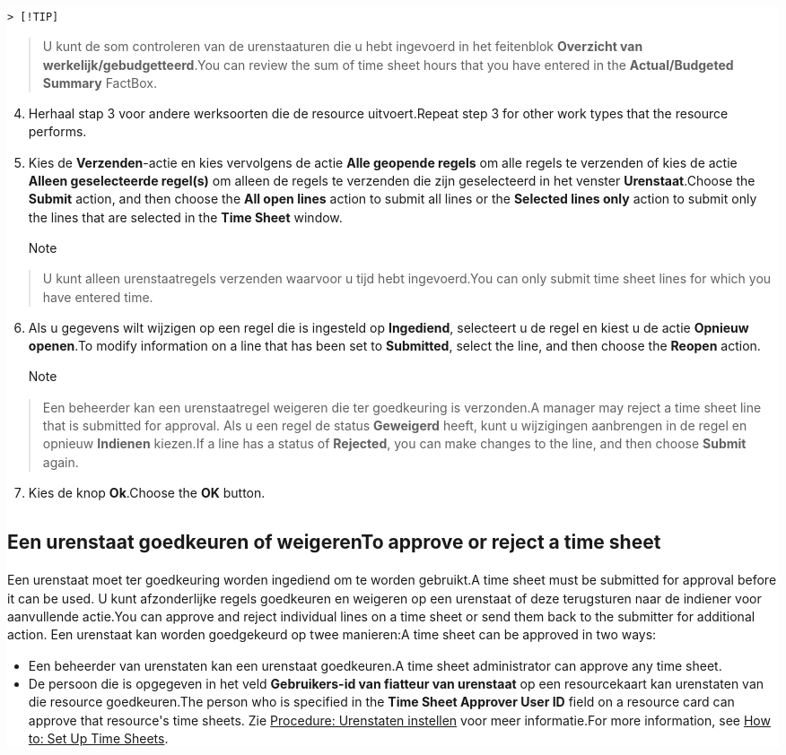     > [!TIP]  
>   <span data-ttu-id="efc3c-157">U kunt de som controleren van de urenstaaturen die u hebt ingevoerd in het feitenblok **Overzicht van werkelijk/gebudgetteerd**.</span><span class="sxs-lookup"><span data-stu-id="efc3c-157">You can review the sum of time sheet hours that you have entered in the **Actual/Budgeted Summary** FactBox.</span></span>  
4. <span data-ttu-id="efc3c-158">Herhaal stap 3 voor andere werksoorten die de resource uitvoert.</span><span class="sxs-lookup"><span data-stu-id="efc3c-158">Repeat step 3 for other work types that the resource performs.</span></span>
5. <span data-ttu-id="efc3c-159">Kies de **Verzenden**-actie en kies vervolgens de actie **Alle geopende regels** om alle regels te verzenden of kies de actie **Alleen geselecteerde regel(s)** om alleen de regels te verzenden die zijn geselecteerd in het venster **Urenstaat**.</span><span class="sxs-lookup"><span data-stu-id="efc3c-159">Choose the **Submit** action, and then choose the **All open lines** action to submit all lines or the **Selected lines only** action to submit only the lines that are selected in the **Time Sheet** window.</span></span>  

    > [!NOTE]  
>   <span data-ttu-id="efc3c-160">U kunt alleen urenstaatregels verzenden waarvoor u tijd hebt ingevoerd.</span><span class="sxs-lookup"><span data-stu-id="efc3c-160">You can only submit time sheet lines for which you have entered time.</span></span>  
6. <span data-ttu-id="efc3c-161">Als u gegevens wilt wijzigen op een regel die is ingesteld op **Ingediend**, selecteert u de regel en kiest u de actie **Opnieuw openen**.</span><span class="sxs-lookup"><span data-stu-id="efc3c-161">To modify information on a line that has been set to **Submitted**, select the line, and then choose the **Reopen** action.</span></span>

    > [!NOTE]  
>   <span data-ttu-id="efc3c-162">Een beheerder kan een urenstaatregel weigeren die ter goedkeuring is verzonden.</span><span class="sxs-lookup"><span data-stu-id="efc3c-162">A manager may reject a time sheet line that is submitted for approval.</span></span> <span data-ttu-id="efc3c-163">Als u een regel de status **Geweigerd** heeft, kunt u wijzigingen aanbrengen in de regel en opnieuw **Indienen** kiezen.</span><span class="sxs-lookup"><span data-stu-id="efc3c-163">If a line has a status of **Rejected**, you can make changes to the line, and then choose **Submit** again.</span></span>  
7. <span data-ttu-id="efc3c-164">Kies de knop **Ok**.</span><span class="sxs-lookup"><span data-stu-id="efc3c-164">Choose the **OK** button.</span></span>

## <a name="to-approve-or-reject-a-time-sheet"></a><span data-ttu-id="efc3c-165">Een urenstaat goedkeuren of weigeren</span><span class="sxs-lookup"><span data-stu-id="efc3c-165">To approve or reject a time sheet</span></span>
<span data-ttu-id="efc3c-166">Een urenstaat moet ter goedkeuring worden ingediend om te worden gebruikt.</span><span class="sxs-lookup"><span data-stu-id="efc3c-166">A time sheet must be submitted for approval before it can be used.</span></span> <span data-ttu-id="efc3c-167">U kunt afzonderlijke regels goedkeuren en weigeren op een urenstaat of deze terugsturen naar de indiener voor aanvullende actie.</span><span class="sxs-lookup"><span data-stu-id="efc3c-167">You can approve and reject individual lines on a time sheet or send them back to the submitter for additional action.</span></span> <span data-ttu-id="efc3c-168">Een urenstaat kan worden goedgekeurd op twee manieren:</span><span class="sxs-lookup"><span data-stu-id="efc3c-168">A time sheet can be approved in two ways:</span></span>

* <span data-ttu-id="efc3c-169">Een beheerder van urenstaten kan een urenstaat goedkeuren.</span><span class="sxs-lookup"><span data-stu-id="efc3c-169">A time sheet administrator can approve any time sheet.</span></span>
* <span data-ttu-id="efc3c-170">De persoon die is opgegeven in het veld **Gebruikers-id van fiatteur van urenstaat** op een resourcekaart kan urenstaten van die resource goedkeuren.</span><span class="sxs-lookup"><span data-stu-id="efc3c-170">The person who is specified in the **Time Sheet Approver User ID** field on a resource card can approve that resource's time sheets.</span></span> <span data-ttu-id="efc3c-171">Zie [Procedure: Urenstaten instellen](projects-how-setup-time-sheets.md) voor meer informatie.</span><span class="sxs-lookup"><span data-stu-id="efc3c-171">For more information, see [How to: Set Up Time Sheets](projects-how-setup-time-sheets.md).</span></span>
